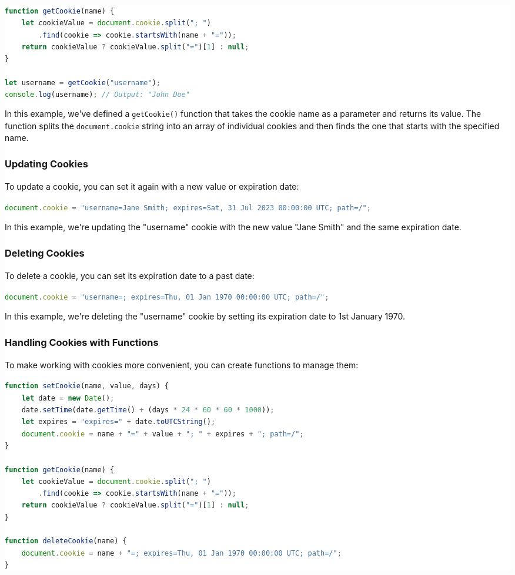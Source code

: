 ```javascript
function getCookie(name) {
    let cookieValue = document.cookie.split("; ")
        .find(cookie => cookie.startsWith(name + "="));
    return cookieValue ? cookieValue.split("=")[1] : null;
}

let username = getCookie("username");
console.log(username); // Output: "John Doe"
```

In this example, we've defined a `getCookie()` function that takes the cookie name as a parameter and returns its value. The function splits the `document.cookie` string into an array of individual cookies and then finds the one that starts with the specified name.

### Updating Cookies

To update a cookie, you can set it again with a new value or expiration date:

```javascript
document.cookie = "username=Jane Smith; expires=Sat, 31 Jul 2023 00:00:00 UTC; path=/";
```

In this example, we're updating the "username" cookie with the new value "Jane Smith" and the same expiration date.

### Deleting Cookies

To delete a cookie, you can set its expiration date to a past date:

```javascript
document.cookie = "username=; expires=Thu, 01 Jan 1970 00:00:00 UTC; path=/";
```

In this example, we're deleting the "username" cookie by setting its expiration date to 1st January 1970.

### Handling Cookies with Functions

To make working with cookies more convenient, you can create functions to manage them:

```javascript
function setCookie(name, value, days) {
    let date = new Date();
    date.setTime(date.getTime() + (days * 24 * 60 * 60 * 1000));
    let expires = "expires=" + date.toUTCString();
    document.cookie = name + "=" + value + "; " + expires + "; path=/";
}

function getCookie(name) {
    let cookieValue = document.cookie.split("; ")
        .find(cookie => cookie.startsWith(name + "="));
    return cookieValue ? cookieValue.split("=")[1] : null;
}

function deleteCookie(name) {
    document.cookie = name + "=; expires=Thu, 01 Jan 1970 00:00:00 UTC; path=/";
}
```
